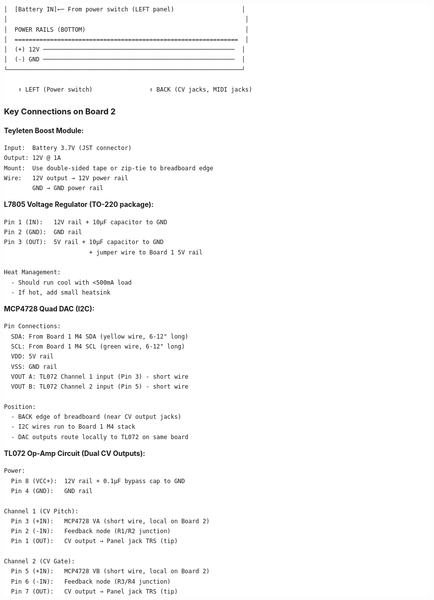 ```
│  [Battery IN]←─ From power switch (LEFT panel)                   │
│                                                                   │
│  POWER RAILS (BOTTOM)                                             │
│  ===============================================================  │
│  (+) 12V ──────────────────────────────────────────────────────  │
│  (-) GND ──────────────────────────────────────────────────────  │
└──────────────────────────────────────────────────────────────────┘

    ↑ LEFT (Power switch)                ↑ BACK (CV jacks, MIDI jacks)
```

### Key Connections on Board 2

**Teyleten Boost Module:**
```
Input:  Battery 3.7V (JST connector)
Output: 12V @ 1A
Mount:  Use double-sided tape or zip-tie to breadboard edge
Wire:   12V output → 12V power rail
        GND → GND power rail
```

**L7805 Voltage Regulator (TO-220 package):**
```
Pin 1 (IN):   12V rail + 10µF capacitor to GND
Pin 2 (GND):  GND rail
Pin 3 (OUT):  5V rail + 10µF capacitor to GND
                        + jumper wire to Board 1 5V rail

Heat Management:
  - Should run cool with <500mA load
  - If hot, add small heatsink
```

**MCP4728 Quad DAC (I2C):**
```
Pin Connections:
  SDA: From Board 1 M4 SDA (yellow wire, 6-12" long)
  SCL: From Board 1 M4 SCL (green wire, 6-12" long)
  VDD: 5V rail
  VSS: GND rail
  VOUT A: TL072 Channel 1 input (Pin 3) - short wire
  VOUT B: TL072 Channel 2 input (Pin 5) - short wire

Position:
  - BACK edge of breadboard (near CV output jacks)
  - I2C wires run to Board 1 M4 stack
  - DAC outputs route locally to TL072 on same board
```

**TL072 Op-Amp Circuit (Dual CV Outputs):**
```
Power:
  Pin 8 (VCC+):  12V rail + 0.1µF bypass cap to GND
  Pin 4 (GND):   GND rail

Channel 1 (CV Pitch):
  Pin 3 (+IN):   MCP4728 VA (short wire, local on Board 2)
  Pin 2 (-IN):   Feedback node (R1/R2 junction)
  Pin 1 (OUT):   CV output → Panel jack TRS (tip)

Channel 2 (CV Gate):
  Pin 5 (+IN):   MCP4728 VB (short wire, local on Board 2)
  Pin 6 (-IN):   Feedback node (R3/R4 junction)
  Pin 7 (OUT):   CV output → Panel jack TRS (tip)

```
